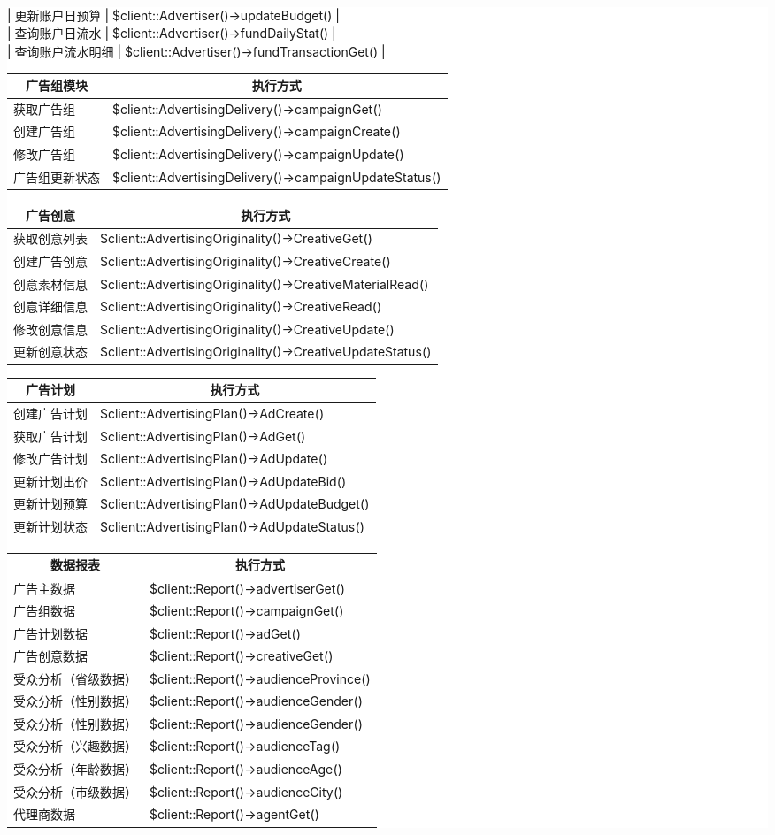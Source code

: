 | 更新账户日预算           | $client::Advertiser()->updateBudget()        |  
| 查询账户日流水           | $client::Advertiser()->fundDailyStat()       |  
| 查询账户流水明细          | $client::Advertiser()->fundTransactionGet()  |  

| 广告组模块   | 执行方式                                                   |
|---------|--------------------------------------------------------|
| 获取广告组   | $client::AdvertisingDelivery()->campaignGet()          | 
| 创建广告组   | $client::AdvertisingDelivery()->campaignCreate()       | 
| 修改广告组   | $client::AdvertisingDelivery()->campaignUpdate()       | 
| 广告组更新状态 | $client::AdvertisingDelivery()->campaignUpdateStatus() | 

| 广告创意   | 执行方式                                                      |
|--------|-----------------------------------------------------------|
| 获取创意列表 | $client::AdvertisingOriginality()->CreativeGet()          | 
| 创建广告创意 | $client::AdvertisingOriginality()->CreativeCreate()       | 
| 创意素材信息 | $client::AdvertisingOriginality()->CreativeMaterialRead() | 
| 创意详细信息 | $client::AdvertisingOriginality()->CreativeRead()         | 
| 修改创意信息 | $client::AdvertisingOriginality()->CreativeUpdate()       | 
| 更新创意状态 | $client::AdvertisingOriginality()->CreativeUpdateStatus() | 
 
| 广告计划   | 执行方式                                         |
|--------|----------------------------------------------|
| 创建广告计划 | $client::AdvertisingPlan()->AdCreate()       | 
| 获取广告计划 | $client::AdvertisingPlan()->AdGet()          | 
| 修改广告计划 | $client::AdvertisingPlan()->AdUpdate()       | 
| 更新计划出价 | $client::AdvertisingPlan()->AdUpdateBid()    | 
| 更新计划预算 | $client::AdvertisingPlan()->AdUpdateBudget() | 
| 更新计划状态 | $client::AdvertisingPlan()->AdUpdateStatus() | 

| 数据报表       | 执行方式                                  |
|------------|---------------------------------------|
| 广告主数据      | $client::Report()->advertiserGet()    | 
| 广告组数据      | $client::Report()->campaignGet()      | 
| 广告计划数据     | $client::Report()->adGet()            | 
| 广告创意数据     | $client::Report()->creativeGet()      | 
| 受众分析（省级数据） | $client::Report()->audienceProvince() | 
| 受众分析（性别数据） | $client::Report()->audienceGender()   | 
| 受众分析（性别数据） | $client::Report()->audienceGender()   | 
| 受众分析（兴趣数据） | $client::Report()->audienceTag()      | 
| 受众分析（年龄数据） | $client::Report()->audienceAge()      |
| 受众分析（市级数据） | $client::Report()->audienceCity()     |
| 代理商数据      | $client::Report()->agentGet()         |
 